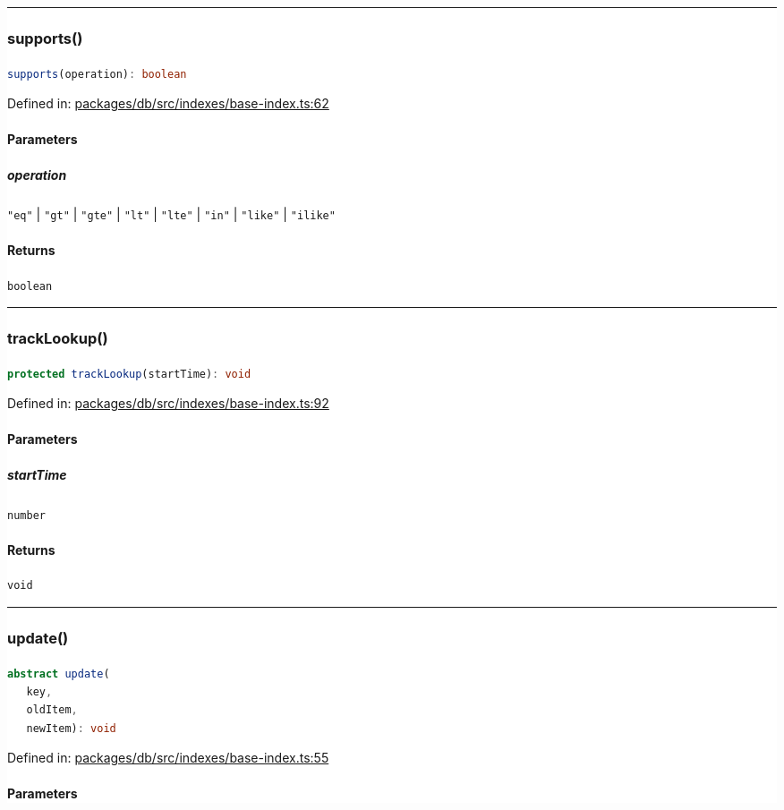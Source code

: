 ***

### supports()

```ts
supports(operation): boolean
```

Defined in: [packages/db/src/indexes/base-index.ts:62](https://github.com/TanStack/db/blob/main/packages/db/src/indexes/base-index.ts#L62)

#### Parameters

##### operation

`"eq"` | `"gt"` | `"gte"` | `"lt"` | `"lte"` | `"in"` | `"like"` | `"ilike"`

#### Returns

`boolean`

***

### trackLookup()

```ts
protected trackLookup(startTime): void
```

Defined in: [packages/db/src/indexes/base-index.ts:92](https://github.com/TanStack/db/blob/main/packages/db/src/indexes/base-index.ts#L92)

#### Parameters

##### startTime

`number`

#### Returns

`void`

***

### update()

```ts
abstract update(
   key, 
   oldItem, 
   newItem): void
```

Defined in: [packages/db/src/indexes/base-index.ts:55](https://github.com/TanStack/db/blob/main/packages/db/src/indexes/base-index.ts#L55)

#### Parameters
